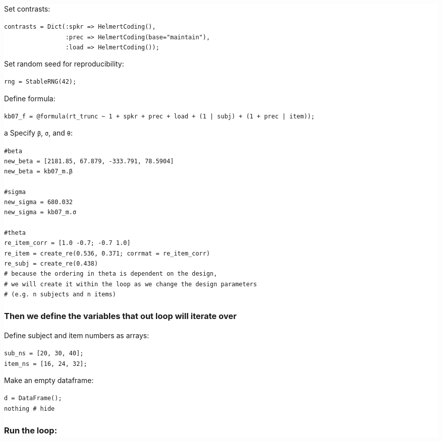 Set contrasts:

```@example Main
contrasts = Dict(:spkr => HelmertCoding(),
                 :prec => HelmertCoding(base="maintain"),
                 :load => HelmertCoding());
```

Set random seed for reproducibility:

```@example Main
rng = StableRNG(42);
```

Define formula:

```@example Main
kb07_f = @formula(rt_trunc ~ 1 + spkr + prec + load + (1 | subj) + (1 + prec | item));
```
a
Specify `β`, `σ`, and `θ`:

```@example Main
#beta
new_beta = [2181.85, 67.879, -333.791, 78.5904]
new_beta = kb07_m.β

#sigma
new_sigma = 680.032
new_sigma = kb07_m.σ

#theta
re_item_corr = [1.0 -0.7; -0.7 1.0]
re_item = create_re(0.536, 0.371; corrmat = re_item_corr)
re_subj = create_re(0.438)
# because the ordering in theta is dependent on the design,
# we will create it within the loop as we change the design parameters
# (e.g. n subjects and n items)
```


### Then we define the variables that out loop will iterate over

Define subject and item numbers as arrays:

```@example Main
sub_ns = [20, 30, 40];
item_ns = [16, 24, 32];
```

Make an empty dataframe:

```@example Main
d = DataFrame();
nothing # hide
```

### Run the loop:
